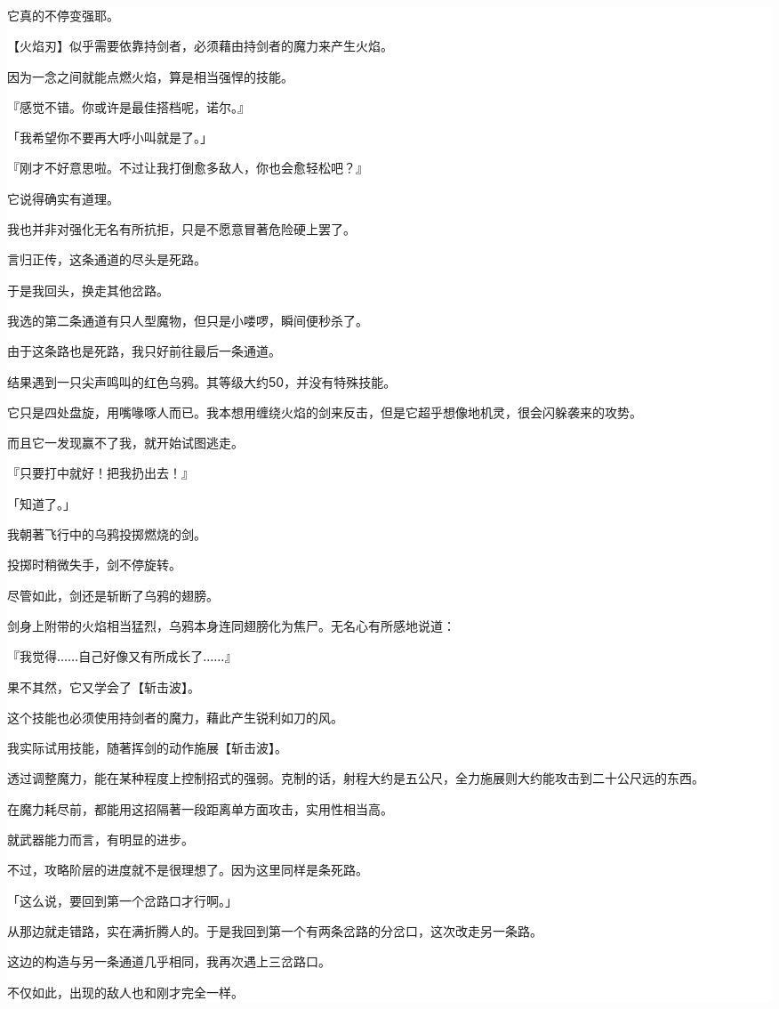 它真的不停变强耶。

【火焰刃】似乎需要依靠持剑者，必须藉由持剑者的魔力来产生火焰。

因为一念之间就能点燃火焰，算是相当强悍的技能。

『感觉不错。你或许是最佳搭档呢，诺尔。』

「我希望你不要再大呼小叫就是了。」

『刚才不好意思啦。不过让我打倒愈多敌人，你也会愈轻松吧？』

它说得确实有道理。

我也并非对强化无名有所抗拒，只是不愿意冒著危险硬上罢了。

言归正传，这条通道的尽头是死路。

于是我回头，换走其他岔路。

我选的第二条通道有只人型魔物，但只是小喽啰，瞬间便秒杀了。

由于这条路也是死路，我只好前往最后一条通道。

结果遇到一只尖声鸣叫的红色乌鸦。其等级大约50，并没有特殊技能。

它只是四处盘旋，用嘴喙啄人而已。我本想用缠绕火焰的剑来反击，但是它超乎想像地机灵，很会闪躲袭来的攻势。

而且它一发现赢不了我，就开始试图逃走。

『只要打中就好！把我扔出去！』

「知道了。」

我朝著飞行中的乌鸦投掷燃烧的剑。

投掷时稍微失手，剑不停旋转。

尽管如此，剑还是斩断了乌鸦的翅膀。

剑身上附带的火焰相当猛烈，乌鸦本身连同翅膀化为焦尸。无名心有所感地说道：

『我觉得……自己好像又有所成长了……』

果不其然，它又学会了【斩击波】。

这个技能也必须使用持剑者的魔力，藉此产生锐利如刀的风。

我实际试用技能，随著挥剑的动作施展【斩击波】。

透过调整魔力，能在某种程度上控制招式的强弱。克制的话，射程大约是五公尺，全力施展则大约能攻击到二十公尺远的东西。

在魔力耗尽前，都能用这招隔著一段距离单方面攻击，实用性相当高。

就武器能力而言，有明显的进步。

不过，攻略阶层的进度就不是很理想了。因为这里同样是条死路。

「这么说，要回到第一个岔路口才行啊。」

从那边就走错路，实在满折腾人的。于是我回到第一个有两条岔路的分岔口，这次改走另一条路。

这边的构造与另一条通道几乎相同，我再次遇上三岔路口。

不仅如此，出现的敌人也和刚才完全一样。
